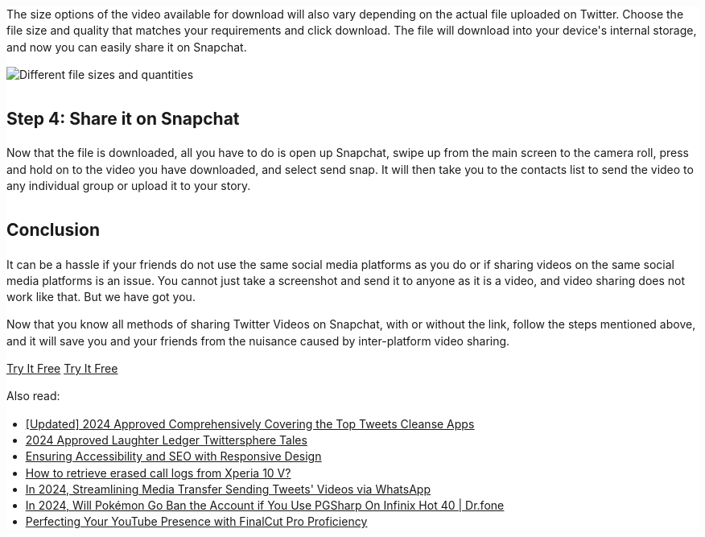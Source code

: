 The size options of the video available for download will also vary depending on the actual file uploaded on Twitter. Choose the file size and quality that matches your requirements and click download. The file will download into your device's internal storage, and now you can easily share it on Snapchat.

![Different file sizes and quantities ](https://images.wondershare.com/filmora/article-images/2022/02/how-to-post-twitter-videos-on-snapchat-9.jpg)

## Step 4: Share it on Snapchat

Now that the file is downloaded, all you have to do is open up Snapchat, swipe up from the main screen to the camera roll, press and hold on to the video you have downloaded, and select send snap. It will then take you to the contacts list to send the video to any individual group or upload it to your story.

## Conclusion

It can be a hassle if your friends do not use the same social media platforms as you do or if sharing videos on the same social media platforms is an issue. You cannot just take a screenshot and send it to anyone as it is a video, and video sharing does not work like that. But we have got you.

Now that you know all methods of sharing Twitter Videos on Snapchat, with or without the link, follow the steps mentioned above, and it will save you and your friends from the nuisance caused by inter-platform video sharing.

[Try It Free](https://tools.techidaily.com/wondershare/filmora/download/) [Try It Free](https://tools.techidaily.com/wondershare/filmora/download/)

<ins class="adsbygoogle"
     style="display:block"
     data-ad-format="autorelaxed"
     data-ad-client="ca-pub-7571918770474297"
     data-ad-slot="1223367746"></ins>

<ins class="adsbygoogle"
     style="display:block"
     data-ad-format="autorelaxed"
     data-ad-client="ca-pub-7571918770474297"
     data-ad-slot="1223367746"></ins>

<ins class="adsbygoogle"
     style="display:block"
     data-ad-client="ca-pub-7571918770474297"
     data-ad-slot="8358498916"
     data-ad-format="auto"
     data-full-width-responsive="true"></ins>

<span class="atpl-alsoreadstyle">Also read:</span>
<div><ul>
<li><a href="https://twitter-videos.techidaily.com/updated-2024-approved-comprehensively-covering-the-top-tweets-cleanse-apps/"><u>[Updated] 2024 Approved Comprehensively Covering the Top Tweets Cleanse Apps</u></a></li>
<li><a href="https://twitter-videos.techidaily.com/2024-approved-laughter-ledger-twittersphere-tales/"><u>2024 Approved Laughter Ledger Twittersphere Tales</u></a></li>
<li><a href="https://twitter-videos.techidaily.com/ensuring-accessibility-and-seo-with-responsive-design/"><u>Ensuring Accessibility and SEO with Responsive Design</u></a></li>
<li><a href="https://blog-min.techidaily.com/how-to-retrieve-erased-call-logs-from-xperia-10-v-by-fonelab-android-recover-call-logs/"><u>How to retrieve erased call logs from Xperia 10 V?</u></a></li>
<li><a href="https://twitter-videos.techidaily.com/in-2024-streamlining-media-transfer-sending-tweets-videos-via-whatsapp/"><u>In 2024, Streamlining Media Transfer Sending Tweets' Videos via WhatsApp</u></a></li>
<li><a href="https://android-pokemon-go.techidaily.com/in-2024-will-pokemon-go-ban-the-account-if-you-use-pgsharp-on-infinix-hot-40-drfone-by-drfone-virtual-android/"><u>In 2024, Will Pokémon Go Ban the Account if You Use PGSharp On Infinix Hot 40 | Dr.fone</u></a></li>
<li><a href="https://youtube-blog.techidaily.com/cting-your-youtube-presence-with-finalcut-pro-proficiency/"><u>Perfecting Your YouTube Presence with FinalCut Pro Proficiency</u></a></li>